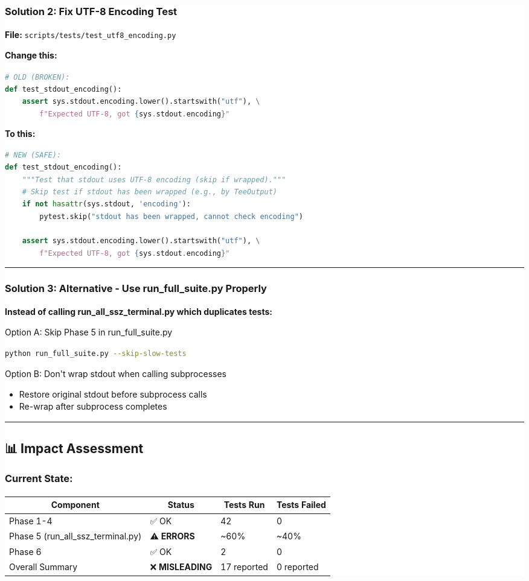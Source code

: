 
### **Solution 2: Fix UTF-8 Encoding Test**

**File:** `scripts/tests/test_utf8_encoding.py`

**Change this:**
```python
# OLD (BROKEN):
def test_stdout_encoding():
    assert sys.stdout.encoding.lower().startswith("utf"), \
        f"Expected UTF-8, got {sys.stdout.encoding}"
```

**To this:**
```python
# NEW (SAFE):
def test_stdout_encoding():
    """Test that stdout uses UTF-8 encoding (skip if wrapped)."""
    # Skip test if stdout has been wrapped (e.g., by TeeOutput)
    if not hasattr(sys.stdout, 'encoding'):
        pytest.skip("stdout has been wrapped, cannot check encoding")
    
    assert sys.stdout.encoding.lower().startswith("utf"), \
        f"Expected UTF-8, got {sys.stdout.encoding}"
```

---

### **Solution 3: Alternative - Use run_full_suite.py Properly**

**Instead of calling run_all_ssz_terminal.py which duplicates tests:**

Option A: Skip Phase 5 in run_full_suite.py
```bash
python run_full_suite.py --skip-slow-tests
```

Option B: Don't wrap stdout when calling subprocesses
- Restore original stdout before subprocess calls
- Re-wrap after subprocess completes

---

## 📊 **Impact Assessment**

### **Current State:**

| Component | Status | Tests Run | Tests Failed |
|-----------|--------|-----------|--------------|
| Phase 1-4 | ✅ OK | 42 | 0 |
| Phase 5 (run_all_ssz_terminal.py) | ⚠️ **ERRORS** | ~60% | ~40% |
| Phase 6 | ✅ OK | 2 | 0 |
| Overall Summary | ❌ **MISLEADING** | 17 reported | 0 reported |
